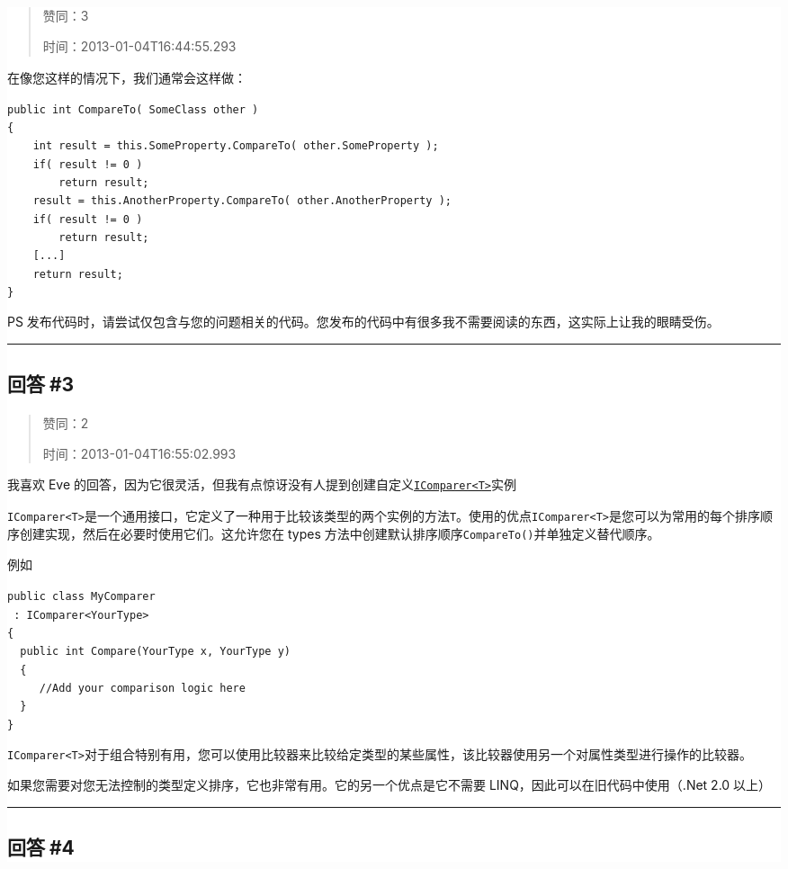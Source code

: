 > 赞同：3
> 
> 时间：2013-01-04T16:44:55.293

在像您这样的情况下，我们通常会这样做：

```
public int CompareTo( SomeClass other )
{
    int result = this.SomeProperty.CompareTo( other.SomeProperty );
    if( result != 0 )
        return result;
    result = this.AnotherProperty.CompareTo( other.AnotherProperty );
    if( result != 0 )
        return result;
    [...]
    return result;
} 
```

PS 发布代码时，请尝试仅包含与您的问题相关的代码。您发布的代码中有很多我不需要阅读的东西，这实际上让我的眼睛受伤。

* * *

## 回答 #3

> 赞同：2
> 
> 时间：2013-01-04T16:55:02.993

我喜欢 Eve 的回答，因为它很灵活，但我有点惊讶没有人提到创建自定义[`IComparer<T>`](http://msdn.microsoft.com/en-us/library/8ehhxeaf.aspx)实例

`IComparer<T>`是一个通用接口，它定义了一种用于比较该类型的两个实例的方法`T`。使用的优点`IComparer<T>`是您可以为常用的每个排序顺序创建实现，然后在必要时使用它们。这允许您在 types 方法中创建默认排序顺序`CompareTo()`并单独定义替代顺序。

例如

```
public class MyComparer
 : IComparer<YourType>
{
  public int Compare(YourType x, YourType y)
  {
     //Add your comparison logic here
  }
} 
```

`IComparer<T>`对于组合特别有用，您可以使用比较器来比较给定类型的某些属性，该比较器使用另一个对属性类型进行操作的比较器。

如果您需要对您无法控制的类型定义排序，它也非常有用。它的另一个优点是它不需要 LINQ，因此可以在旧代码中使用（.Net 2.0 以上）

* * *

## 回答 #4
